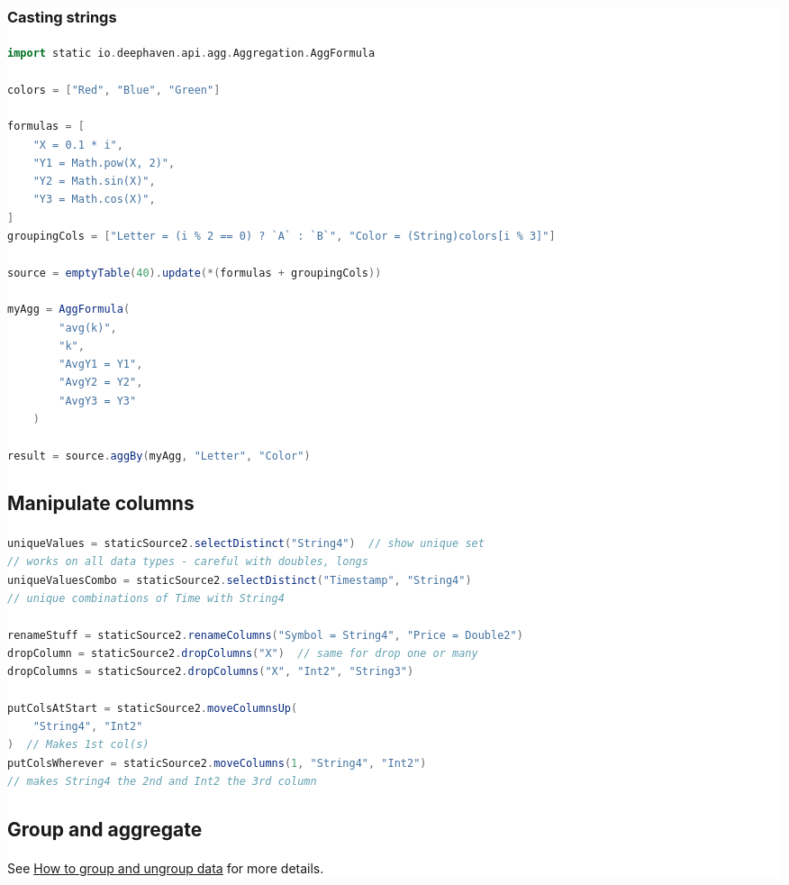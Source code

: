 ### Casting strings

```groovy order=source,result
import static io.deephaven.api.agg.Aggregation.AggFormula

colors = ["Red", "Blue", "Green"]

formulas = [
    "X = 0.1 * i",
    "Y1 = Math.pow(X, 2)",
    "Y2 = Math.sin(X)",
    "Y3 = Math.cos(X)",
]
groupingCols = ["Letter = (i % 2 == 0) ? `A` : `B`", "Color = (String)colors[i % 3]"]

source = emptyTable(40).update(*(formulas + groupingCols))

myAgg = AggFormula(
        "avg(k)",
        "k",
        "AvgY1 = Y1",
        "AvgY2 = Y2",
        "AvgY3 = Y3"
    )

result = source.aggBy(myAgg, "Letter", "Color")
```

## Manipulate columns

```groovy test-set=1 order=null
uniqueValues = staticSource2.selectDistinct("String4")  // show unique set
// works on all data types - careful with doubles, longs
uniqueValuesCombo = staticSource2.selectDistinct("Timestamp", "String4")
// unique combinations of Time with String4

renameStuff = staticSource2.renameColumns("Symbol = String4", "Price = Double2")
dropColumn = staticSource2.dropColumns("X")  // same for drop one or many
dropColumns = staticSource2.dropColumns("X", "Int2", "String3")

putColsAtStart = staticSource2.moveColumnsUp(
    "String4", "Int2"
)  // Makes 1st col(s)
putColsWherever = staticSource2.moveColumns(1, "String4", "Int2")
// makes String4 the 2nd and Int2 the 3rd column
```

## Group and aggregate

See [How to group and ungroup data](../../how-to-guides/grouping-data.md) for more details.

